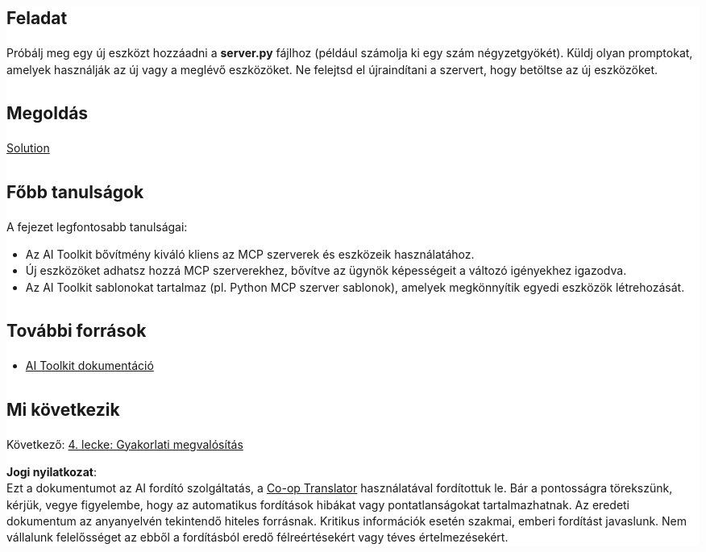 ## Feladat

Próbálj meg egy új eszközt hozzáadni a **server.py** fájlhoz (például számolja ki egy szám négyzetgyökét). Küldj olyan promptokat, amelyek használják az új vagy a meglévő eszközöket. Ne felejtsd el újraindítani a szervert, hogy betöltse az új eszközöket.

## Megoldás

[Solution](./solution/README.md)

## Főbb tanulságok

A fejezet legfontosabb tanulságai:

- Az AI Toolkit bővítmény kiváló kliens az MCP szerverek és eszközeik használatához.
- Új eszközöket adhatsz hozzá MCP szerverekhez, bővítve az ügynök képességeit a változó igényekhez igazodva.
- Az AI Toolkit sablonokat tartalmaz (pl. Python MCP szerver sablonok), amelyek megkönnyítik egyedi eszközök létrehozását.

## További források

- [AI Toolkit dokumentáció](https://aka.ms/AIToolkit/doc)

## Mi következik

Következő: [4. lecke: Gyakorlati megvalósítás](/04-PracticalImplementation/README.md)

**Jogi nyilatkozat**:  
Ezt a dokumentumot az AI fordító szolgáltatás, a [Co-op Translator](https://github.com/Azure/co-op-translator) használatával fordítottuk le. Bár a pontosságra törekszünk, kérjük, vegye figyelembe, hogy az automatikus fordítások hibákat vagy pontatlanságokat tartalmazhatnak. Az eredeti dokumentum az anyanyelvén tekintendő hiteles forrásnak. Kritikus információk esetén szakmai, emberi fordítást javaslunk. Nem vállalunk felelősséget az ebből a fordításból eredő félreértésekért vagy téves értelmezésekért.